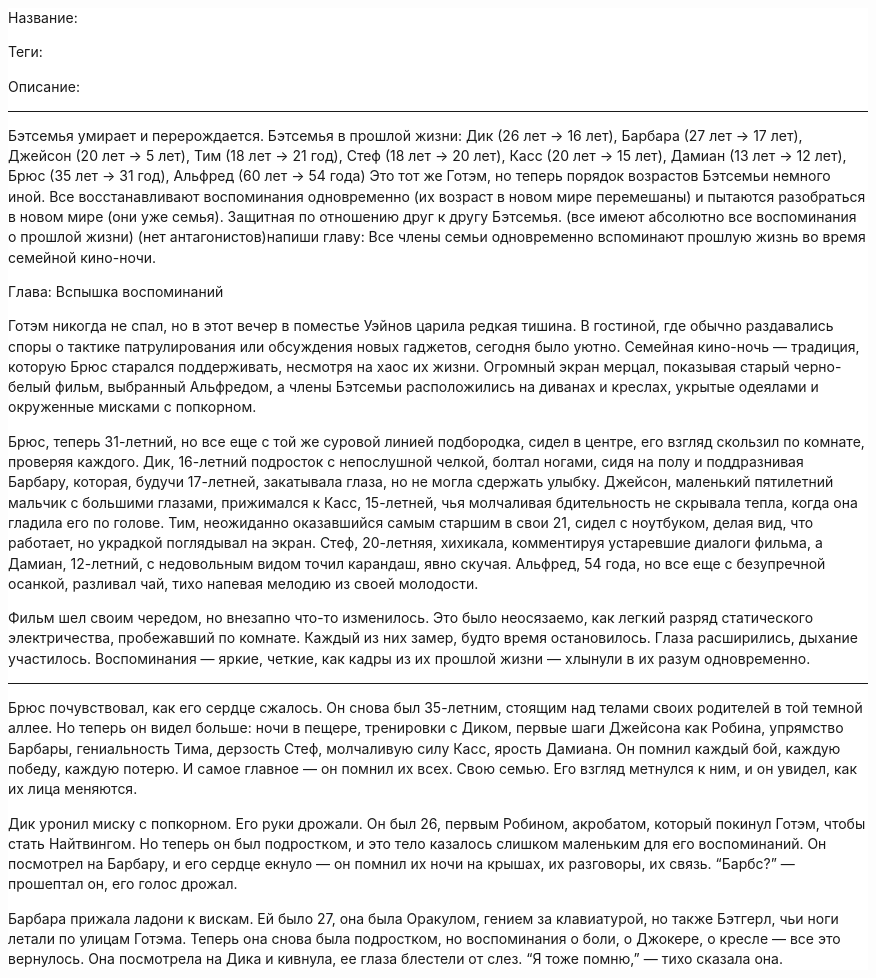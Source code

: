 Название:

Теги:

Описание:

---
Бэтсемья умирает и перерождается. Бэтсемья в прошлой жизни: Дик (26 лет -> 16 лет), Барбара (27 лет -> 17 лет), Джейсон (20 лет -> 5 лет), Тим (18 лет -> 21 год), Стеф (18 лет -> 20 лет), Касс (20 лет -> 15 лет), Дамиан (13 лет -> 12 лет), Брюс (35 лет -> 31 год), Альфред (60 лет -> 54 года) Это тот же Готэм, но теперь порядок возрастов Бэтсемьи немного иной. Все восстанавливают воспоминания одновременно (их возраст в новом мире перемешаны) и пытаются разобраться в новом мире (они уже семья). Защитная по отношению друг к другу Бэтсемья. (все имеют абсолютно все воспоминания о прошлой жизни) (нет антагонистов)напиши главу: Все члены семьи одновременно вспоминают прошлую жизнь во время семейной кино-ночи.

Глава: Вспышка воспоминаний

Готэм никогда не спал, но в этот вечер в поместье Уэйнов царила редкая тишина. В гостиной, где обычно раздавались споры о тактике патрулирования или обсуждения новых гаджетов, сегодня было уютно. Семейная кино-ночь — традиция, которую Брюс старался поддерживать, несмотря на хаос их жизни. Огромный экран мерцал, показывая старый черно-белый фильм, выбранный Альфредом, а члены Бэтсемьи расположились на диванах и креслах, укрытые одеялами и окруженные мисками с попкорном.

Брюс, теперь 31-летний, но все еще с той же суровой линией подбородка, сидел в центре, его взгляд скользил по комнате, проверяя каждого. Дик, 16-летний подросток с непослушной челкой, болтал ногами, сидя на полу и поддразнивая Барбару, которая, будучи 17-летней, закатывала глаза, но не могла сдержать улыбку. Джейсон, маленький пятилетний мальчик с большими глазами, прижимался к Касс, 15-летней, чья молчаливая бдительность не скрывала тепла, когда она гладила его по голове. Тим, неожиданно оказавшийся самым старшим в свои 21, сидел с ноутбуком, делая вид, что работает, но украдкой поглядывал на экран. Стеф, 20-летняя, хихикала, комментируя устаревшие диалоги фильма, а Дамиан, 12-летний, с недовольным видом точил карандаш, явно скучая. Альфред, 54 года, но все еще с безупречной осанкой, разливал чай, тихо напевая мелодию из своей молодости.

Фильм шел своим чередом, но внезапно что-то изменилось. Это было неосязаемо, как легкий разряд статического электричества, пробежавший по комнате. Каждый из них замер, будто время остановилось. Глаза расширились, дыхание участилось. Воспоминания — яркие, четкие, как кадры из их прошлой жизни — хлынули в их разум одновременно.

---

Брюс почувствовал, как его сердце сжалось. Он снова был 35-летним, стоящим над телами своих родителей в той темной аллее. Но теперь он видел больше: ночи в пещере, тренировки с Диком, первые шаги Джейсона как Робина, упрямство Барбары, гениальность Тима, дерзость Стеф, молчаливую силу Касс, ярость Дамиана. Он помнил каждый бой, каждую победу, каждую потерю. И самое главное — он помнил их всех. Свою семью. Его взгляд метнулся к ним, и он увидел, как их лица меняются.

Дик уронил миску с попкорном. Его руки дрожали. Он был 26, первым Робином, акробатом, который покинул Готэм, чтобы стать Найтвингом. Но теперь он был подростком, и это тело казалось слишком маленьким для его воспоминаний. Он посмотрел на Барбару, и его сердце екнуло — он помнил их ночи на крышах, их разговоры, их связь. “Барбс?” — прошептал он, его голос дрожал.

Барбара прижала ладони к вискам. Ей было 27, она была Оракулом, гением за клавиатурой, но также Бэтгерл, чьи ноги летали по улицам Готэма. Теперь она снова была подростком, но воспоминания о боли, о Джокере, о кресле — все это вернулось. Она посмотрела на Дика и кивнула, ее глаза блестели от слез. “Я тоже помню,” — тихо сказала она.
